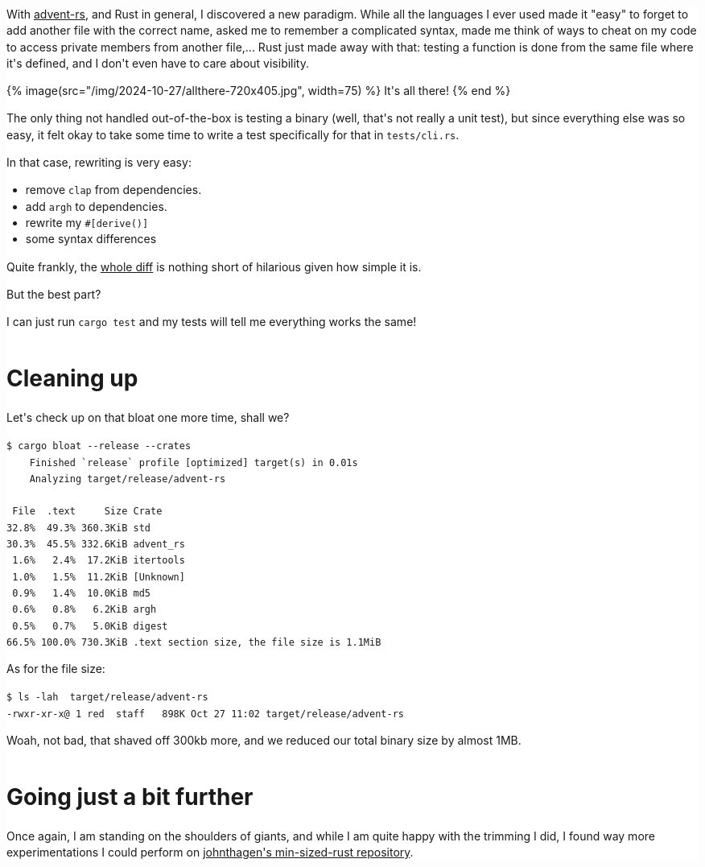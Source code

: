 With [advent-rs](https://github.com/joshleaves/advent-rs), and Rust in general, I discovered a new paradigm. While all the languages I ever used made it "easy" to forget to add another file with the correct name, asked me to remember a complicated syntax, made me think of ways to cheat on my code to access private members from another file,... Rust just made away with that: testing a function is done from the same file where it's defined, and I don't even have to care about visibility.

{% image(src="/img/2024-10-27/allthere-720x405.jpg", width=75) %}
  It's all there!
{% end %}

The only thing not handled out-of-the-box is testing a binary (well, that's not really a unit test), but since everything else was so easy, it felt okay to take some time to write a test specifically for that in `tests/cli.rs`.

In that case, rewriting is very easy:
* remove `clap` from dependencies.
* add `argh` to dependencies.
* rewrite my `#[derive()]`
* some syntax differences

Quite frankly, the [whole diff](https://github.com/joshleaves/advent-rs/commit/e821b287eb567627977087b49663717023d224ce) is nothing short of hilarious given how simple it is.

But the best part?

I can just run `cargo test` and my tests will tell me everything works the same!

# Cleaning up
Let's check up on that bloat one more time, shall we?
```
$ cargo bloat --release --crates
    Finished `release` profile [optimized] target(s) in 0.01s
    Analyzing target/release/advent-rs

 File  .text     Size Crate
32.8%  49.3% 360.3KiB std
30.3%  45.5% 332.6KiB advent_rs
 1.6%   2.4%  17.2KiB itertools
 1.0%   1.5%  11.2KiB [Unknown]
 0.9%   1.4%  10.0KiB md5
 0.6%   0.8%   6.2KiB argh
 0.5%   0.7%   5.0KiB digest
66.5% 100.0% 730.3KiB .text section size, the file size is 1.1MiB
```
As for the file size:
```
$ ls -lah  target/release/advent-rs
-rwxr-xr-x@ 1 red  staff   898K Oct 27 11:02 target/release/advent-rs
```
Woah, not bad, that shaved off 300kb more, and we reduced our total binary size by almost 1MB.

# Going just a bit further
Once again, I am standing on the shoulders of giants, and while I am quite happy with the trimming I did, I found way more experimentations I could perform on [johnthagen's min-sized-rust repository](https://github.com/johnthagen/min-sized-rust).


[^compilation]: Blame NodeJS and Ruby!
[^size]: As its [man page](https://linux.die.net/man/1/size) will tell you, `size` prints the "sections" in a binary, helping you visualise the separation between code and data for instance. It's not very needed here, but it's a useful command to know about.
[^speed]: This project was also built to compete with [advent-rb](https://github.com/joshleaves/advent-rb), the same project written in Ruby, to marvel at the speed of execution I was missing from compiled languages.
[^linking]: Linking is the second part of building a project: in layman's terms, it will bind all code parts together into a single executable.
[^fastermd5]: Part two of [Year 2016: Day 14](https://adventofcode.com/2016/day/14) requires for a string to be hashed on itself 2016 times. Since the input must be a string, and the output is a buffer of hexadecimal data, my code needs to re-translate that hex buffer to a string 2016 times...
[^cargo-bloat]: The `cargo-bloat` command itself will actually bloat your code. I haven't checked out how, but I'm 99% sure it's keeping in some symbols in so it can return the name of the fonction taking space. In my case, it's adding around 200kb.